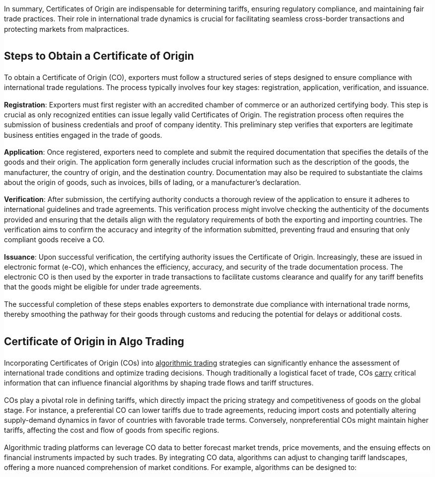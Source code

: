 In summary, Certificates of Origin are indispensable for determining tariffs, ensuring regulatory compliance, and maintaining fair trade practices. Their role in international trade dynamics is crucial for facilitating seamless cross-border transactions and protecting markets from malpractices.

## Steps to Obtain a Certificate of Origin

To obtain a Certificate of Origin (CO), exporters must follow a structured series of steps designed to ensure compliance with international trade regulations. The process typically involves four key stages: registration, application, verification, and issuance.

**Registration**: Exporters must first register with an accredited chamber of commerce or an authorized certifying body. This step is crucial as only recognized entities can issue legally valid Certificates of Origin. The registration process often requires the submission of business credentials and proof of company identity. This preliminary step verifies that exporters are legitimate business entities engaged in the trade of goods.

**Application**: Once registered, exporters need to complete and submit the required documentation that specifies the details of the goods and their origin. The application form generally includes crucial information such as the description of the goods, the manufacturer, the country of origin, and the destination country. Documentation may also be required to substantiate the claims about the origin of goods, such as invoices, bills of lading, or a manufacturer’s declaration.

**Verification**: After submission, the certifying authority conducts a thorough review of the application to ensure it adheres to international guidelines and trade agreements. This verification process might involve checking the authenticity of the documents provided and ensuring that the details align with the regulatory requirements of both the exporting and importing countries. The verification aims to confirm the accuracy and integrity of the information submitted, preventing fraud and ensuring that only compliant goods receive a CO.

**Issuance**: Upon successful verification, the certifying authority issues the Certificate of Origin. Increasingly, these are issued in electronic format (e-CO), which enhances the efficiency, accuracy, and security of the trade documentation process. The electronic CO is then used by the exporter in trade transactions to facilitate customs clearance and qualify for any tariff benefits that the goods might be eligible for under trade agreements.

The successful completion of these steps enables exporters to demonstrate due compliance with international trade norms, thereby smoothing the pathway for their goods through customs and reducing the potential for delays or additional costs.

## Certificate of Origin in Algo Trading

Incorporating Certificates of Origin (COs) into [algorithmic trading](/wiki/algorithmic-trading) strategies can significantly enhance the assessment of international trade conditions and optimize trading decisions. Though traditionally a logistical facet of trade, COs [carry](/wiki/carry-trading) critical information that can influence financial algorithms by shaping trade flows and tariff structures.

COs play a pivotal role in defining tariffs, which directly impact the pricing strategy and competitiveness of goods on the global stage. For instance, a preferential CO can lower tariffs due to trade agreements, reducing import costs and potentially altering supply-demand dynamics in favor of countries with favorable trade terms. Conversely, nonpreferential COs might maintain higher tariffs, affecting the cost and flow of goods from specific regions.

Algorithmic trading platforms can leverage CO data to better forecast market trends, price movements, and the ensuing effects on financial instruments impacted by such trades. By integrating CO data, algorithms can adjust to changing tariff landscapes, offering a more nuanced comprehension of market conditions. For example, algorithms can be designed to:
